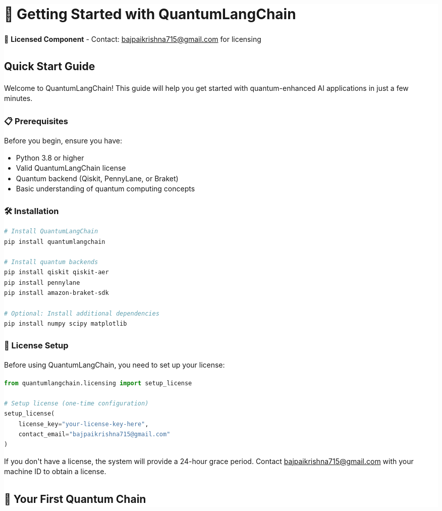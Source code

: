 # 🚀 Getting Started with QuantumLangChain

🔐 **Licensed Component** - Contact: [bajpaikrishna715@gmail.com](mailto:bajpaikrishna715@gmail.com) for licensing

## Quick Start Guide

Welcome to QuantumLangChain! This guide will help you get started with quantum-enhanced AI applications in just a few minutes.

### 📋 Prerequisites

Before you begin, ensure you have:

- Python 3.8 or higher
- Valid QuantumLangChain license
- Quantum backend (Qiskit, PennyLane, or Braket)
- Basic understanding of quantum computing concepts

### 🛠️ Installation

```bash
# Install QuantumLangChain
pip install quantumlangchain

# Install quantum backends
pip install qiskit qiskit-aer
pip install pennylane
pip install amazon-braket-sdk

# Optional: Install additional dependencies
pip install numpy scipy matplotlib
```

### 🔑 License Setup

Before using QuantumLangChain, you need to set up your license:

```python
from quantumlangchain.licensing import setup_license

# Setup license (one-time configuration)
setup_license(
    license_key="your-license-key-here",
    contact_email="bajpaikrishna715@gmail.com"
)
```

If you don't have a license, the system will provide a 24-hour grace period. Contact [bajpaikrishna715@gmail.com](mailto:bajpaikrishna715@gmail.com) with your machine ID to obtain a license.

## 🎯 Your First Quantum Chain
